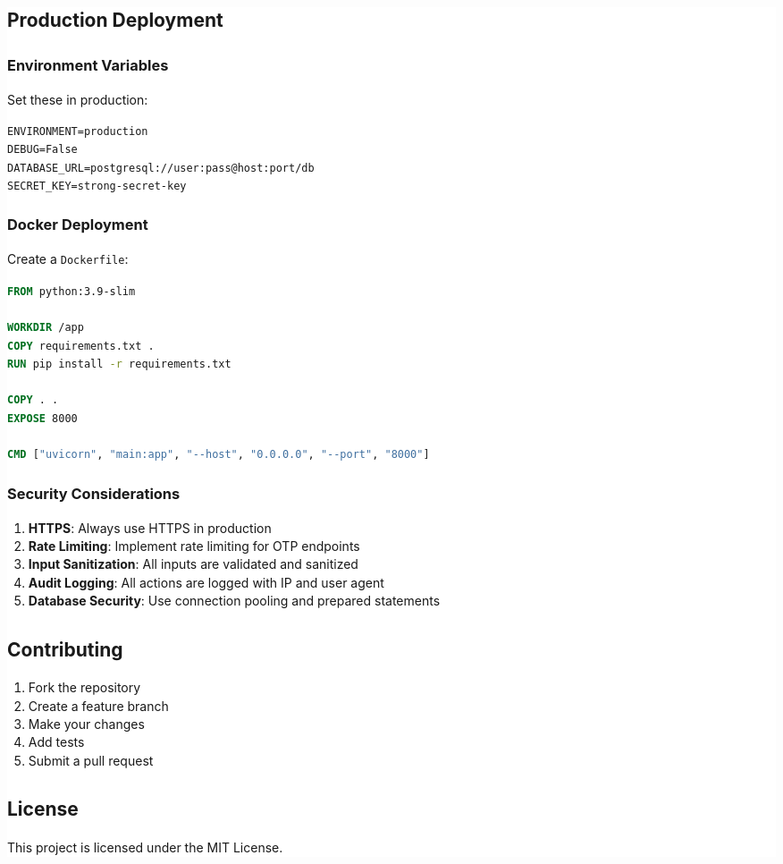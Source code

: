 ## Production Deployment

### Environment Variables

Set these in production:

```env
ENVIRONMENT=production
DEBUG=False
DATABASE_URL=postgresql://user:pass@host:port/db
SECRET_KEY=strong-secret-key
```

### Docker Deployment

Create a `Dockerfile`:

```dockerfile
FROM python:3.9-slim

WORKDIR /app
COPY requirements.txt .
RUN pip install -r requirements.txt

COPY . .
EXPOSE 8000

CMD ["uvicorn", "main:app", "--host", "0.0.0.0", "--port", "8000"]
```

### Security Considerations

1. **HTTPS**: Always use HTTPS in production
2. **Rate Limiting**: Implement rate limiting for OTP endpoints
3. **Input Sanitization**: All inputs are validated and sanitized
4. **Audit Logging**: All actions are logged with IP and user agent
5. **Database Security**: Use connection pooling and prepared statements

## Contributing

1. Fork the repository
2. Create a feature branch
3. Make your changes
4. Add tests
5. Submit a pull request

## License

This project is licensed under the MIT License. 